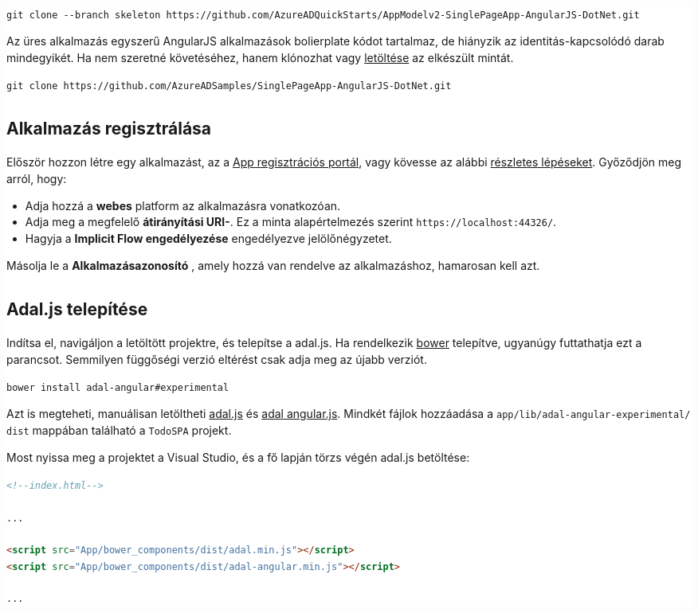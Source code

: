 ```
git clone --branch skeleton https://github.com/AzureADQuickStarts/AppModelv2-SinglePageApp-AngularJS-DotNet.git
```

Az üres alkalmazás egyszerű AngularJS alkalmazások bolierplate kódot tartalmaz, de hiányzik az identitás-kapcsolódó darab mindegyikét.  Ha nem szeretné követéséhez, hanem klónozhat vagy [letöltése](https://github.com/AzureADQuickStarts/AppModelv2-SinglePageApp-AngularJS-DotNet/archive/complete.zip) az elkészült mintát.

```
git clone https://github.com/AzureADSamples/SinglePageApp-AngularJS-DotNet.git
```

## <a name="register-an-app"></a>Alkalmazás regisztrálása
Először hozzon létre egy alkalmazást, az a [App regisztrációs portál](https://apps.dev.microsoft.com/?referrer=https://azure.microsoft.com/documentation/articles&deeplink=/appList), vagy kövesse az alábbi [részletes lépéseket](active-directory-v2-app-registration.md).  Győződjön meg arról, hogy:

* Adja hozzá a **webes** platform az alkalmazásra vonatkozóan.
* Adja meg a megfelelő **átirányítási URI-**. Ez a minta alapértelmezés szerint `https://localhost:44326/`.
* Hagyja a **Implicit Flow engedélyezése** engedélyezve jelölőnégyzetet. 

Másolja le a **Alkalmazásazonosító** , amely hozzá van rendelve az alkalmazáshoz, hamarosan kell azt. 

## <a name="install-adaljs"></a>Adal.js telepítése
Indítsa el, navigáljon a letöltött projektre, és telepítse a adal.js.  Ha rendelkezik [bower](http://bower.io/) telepítve, ugyanúgy futtathatja ezt a parancsot.  Semmilyen függőségi verzió eltérést csak adja meg az újabb verziót.

```
bower install adal-angular#experimental
```

Azt is megteheti, manuálisan letöltheti [adal.js](https://raw.githubusercontent.com/AzureAD/azure-activedirectory-library-for-js/experimental/dist/adal.min.js) és [adal angular.js](https://raw.githubusercontent.com/AzureAD/azure-activedirectory-library-for-js/experimental/dist/adal-angular.min.js).  Mindkét fájlok hozzáadása a `app/lib/adal-angular-experimental/dist` mappában található a `TodoSPA` projekt.

Most nyissa meg a projektet a Visual Studio, és a fő lapján törzs végén adal.js betöltése:

```html
<!--index.html-->

...

<script src="App/bower_components/dist/adal.min.js"></script>
<script src="App/bower_components/dist/adal-angular.min.js"></script>

...
```
